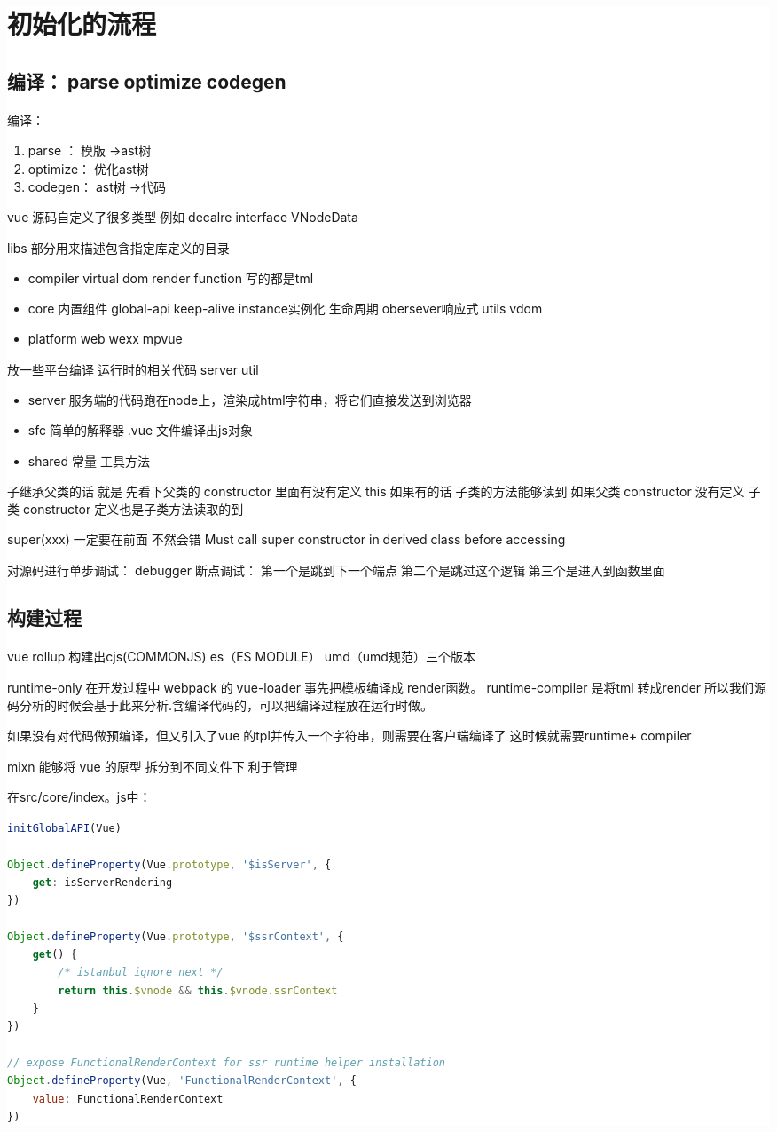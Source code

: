 # 初始化的流程

## 编译：  parse  optimize  codegen

编译：

1. parse ： 模版 ->ast树
2. optimize： 优化ast树
3. codegen： ast树 ->代码

vue 源码自定义了很多类型 例如 decalre interface VNodeData

libs 部分用来描述包含指定库定义的目录

* compiler  virtual dom render function  写的都是tml

* core 内置组件 global-api keep-alive  instance实例化 生命周期 obersever响应式 utils vdom  

* platform  web  wexx  mpvue  

放一些平台编译  运行时的相关代码  server  util

* server  服务端的代码跑在node上，渲染成html字符串，将它们直接发送到浏览器

* sfc  简单的解释器  .vue 文件编译出js对象

* shared  常量  工具方法

子继承父类的话  就是
先看下父类的 constructor 里面有没有定义 this 如果有的话 子类的方法能够读到
如果父类 constructor 没有定义 子类 constructor 定义也是子类方法读取的到

super(xxx) 一定要在前面  不然会错
 Must call super constructor in derived class before accessing

对源码进行单步调试： debugger
断点调试： 第一个是跳到下一个端点  第二个是跳过这个逻辑 第三个是进入到函数里面

## 构建过程

vue rollup 构建出cjs(COMMONJS)  es（ES MODULE）  umd（umd规范）三个版本

runtime-only  在开发过程中 webpack 的 vue-loader 事先把模板编译成 render函数。
runtime-compiler  是将tml 转成render 所以我们源码分析的时候会基于此来分析.含编译代码的，可以把编译过程放在运行时做。

如果没有对代码做预编译，但又引入了vue 的tpl并传入一个字符串，则需要在客户端编译了 这时候就需要runtime+ compiler

mixn 能够将 vue 的原型 拆分到不同文件下 利于管理

在src/core/index。js中：

``` js
initGlobalAPI(Vue)

Object.defineProperty(Vue.prototype, '$isServer', {
    get: isServerRendering
})

Object.defineProperty(Vue.prototype, '$ssrContext', {
    get() {
        /* istanbul ignore next */
        return this.$vnode && this.$vnode.ssrContext
    }
})

// expose FunctionalRenderContext for ssr runtime helper installation
Object.defineProperty(Vue, 'FunctionalRenderContext', {
    value: FunctionalRenderContext
})
```